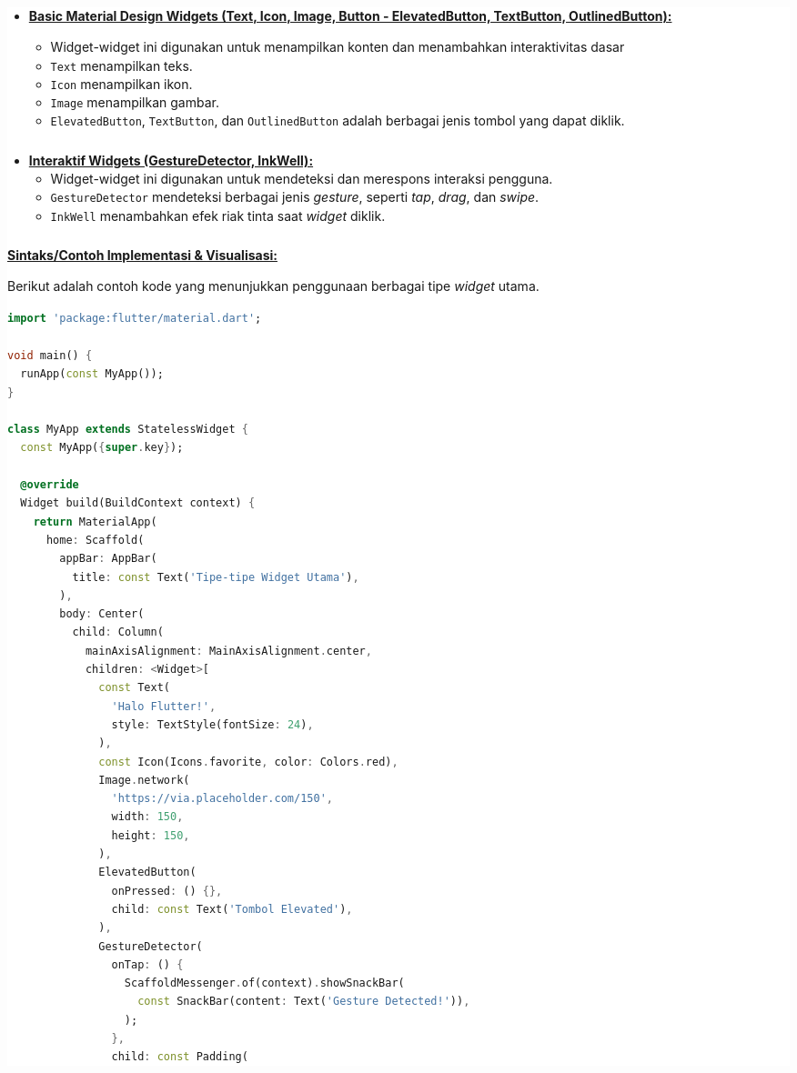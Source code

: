 <h3 id="duabelas"></h3>

- **[Basic Material Design Widgets (Text, Icon, Image, Button - ElevatedButton, TextButton, OutlinedButton):](#daftar-isi-fase)**

  - Widget-widget ini digunakan untuk menampilkan konten dan menambahkan interaktivitas dasar
  - `Text` menampilkan teks.
  - `Icon` menampilkan ikon.
  - `Image` menampilkan gambar.
  - `ElevatedButton`, `TextButton`, dan `OutlinedButton` adalah berbagai jenis tombol yang dapat diklik.

<h3 id="tigabelas"></h3>

- **[Interaktif Widgets (GestureDetector, InkWell):](#)**
  - Widget-widget ini digunakan untuk mendeteksi dan merespons interaksi pengguna.
  - `GestureDetector` mendeteksi berbagai jenis _gesture_, seperti _tap_, _drag_, dan _swipe_.
  - `InkWell` menambahkan efek riak tinta saat _widget_ diklik.

<h3 id="empatbelas"></h3>

**[Sintaks/Contoh Implementasi & Visualisasi:](#daftar-isi-fase)**

Berikut adalah contoh kode yang menunjukkan penggunaan berbagai tipe _widget_ utama.

```dart
import 'package:flutter/material.dart';

void main() {
  runApp(const MyApp());
}

class MyApp extends StatelessWidget {
  const MyApp({super.key});

  @override
  Widget build(BuildContext context) {
    return MaterialApp(
      home: Scaffold(
        appBar: AppBar(
          title: const Text('Tipe-tipe Widget Utama'),
        ),
        body: Center(
          child: Column(
            mainAxisAlignment: MainAxisAlignment.center,
            children: <Widget>[
              const Text(
                'Halo Flutter!',
                style: TextStyle(fontSize: 24),
              ),
              const Icon(Icons.favorite, color: Colors.red),
              Image.network(
                'https://via.placeholder.com/150',
                width: 150,
                height: 150,
              ),
              ElevatedButton(
                onPressed: () {},
                child: const Text('Tombol Elevated'),
              ),
              GestureDetector(
                onTap: () {
                  ScaffoldMessenger.of(context).showSnackBar(
                    const SnackBar(content: Text('Gesture Detected!')),
                  );
                },
                child: const Padding(
```